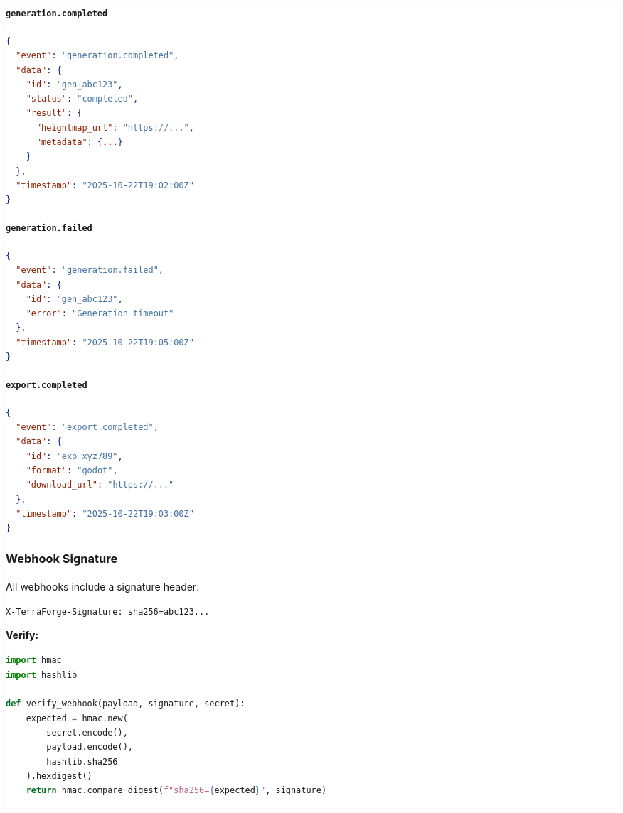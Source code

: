 #### `generation.completed`
```json
{
  "event": "generation.completed",
  "data": {
    "id": "gen_abc123",
    "status": "completed",
    "result": {
      "heightmap_url": "https://...",
      "metadata": {...}
    }
  },
  "timestamp": "2025-10-22T19:02:00Z"
}
```

#### `generation.failed`
```json
{
  "event": "generation.failed",
  "data": {
    "id": "gen_abc123",
    "error": "Generation timeout"
  },
  "timestamp": "2025-10-22T19:05:00Z"
}
```

#### `export.completed`
```json
{
  "event": "export.completed",
  "data": {
    "id": "exp_xyz789",
    "format": "godot",
    "download_url": "https://..."
  },
  "timestamp": "2025-10-22T19:03:00Z"
}
```

### Webhook Signature

All webhooks include a signature header:
```http
X-TerraForge-Signature: sha256=abc123...
```

**Verify:**
```python
import hmac
import hashlib

def verify_webhook(payload, signature, secret):
    expected = hmac.new(
        secret.encode(),
        payload.encode(),
        hashlib.sha256
    ).hexdigest()
    return hmac.compare_digest(f"sha256={expected}", signature)
```

---